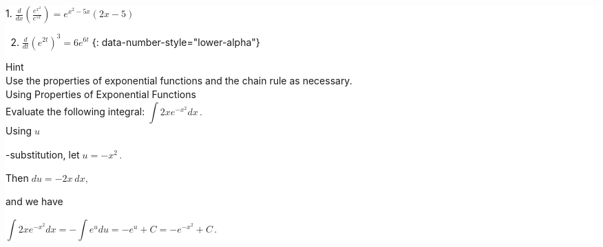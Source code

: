 </div>
<div data-type="solution" class="solution" markdown="1">
1.  <math xmlns="http://www.w3.org/1998/Math/MathML"><mrow><mfrac><mi>d</mi><mrow><mi>d</mi><mi>x</mi></mrow></mfrac><mrow><mo>(</mo><mrow><mfrac><mrow><msup><mi>e</mi><mrow><msup><mi>x</mi><mn>2</mn></msup></mrow></msup></mrow><mrow><msup><mi>e</mi><mrow><mn>5</mn><mi>x</mi></mrow></msup></mrow></mfrac></mrow><mo>)</mo></mrow><mo>=</mo><msup><mi>e</mi><mrow><msup><mi>x</mi><mn>2</mn></msup><mo>−</mo><mn>5</mn><mi>x</mi></mrow></msup><mrow><mo>(</mo><mrow><mn>2</mn><mi>x</mi><mo>−</mo><mn>5</mn></mrow><mo>)</mo></mrow></mrow></math>

2.  <math xmlns="http://www.w3.org/1998/Math/MathML"><mrow><mfrac><mi>d</mi><mrow><mi>d</mi><mi>t</mi></mrow></mfrac><msup><mrow><mrow><mo>(</mo><mrow><msup><mi>e</mi><mrow><mn>2</mn><mi>t</mi></mrow></msup></mrow><mo>)</mo></mrow></mrow><mn>3</mn></msup><mo>=</mo><mn>6</mn><msup><mi>e</mi><mrow><mn>6</mn><mi>t</mi></mrow></msup></mrow></math>
{: data-number-style="lower-alpha"}

</div>
<div data-type="commentary" class="commentary" data-element-type="hint" markdown="1">
<div data-type="title">
Hint
</div>
Use the properties of exponential functions and the chain rule as necessary.

</div>
</div>
</div>

<div data-type="example" class="example">
<div data-type="exercise" class="exercise">
<div data-type="problem" class="problem" markdown="1">
<div data-type="title">
Using Properties of Exponential Functions
</div>
Evaluate the following integral: <math xmlns="http://www.w3.org/1998/Math/MathML"><mrow><mstyle displaystyle="true"><mrow><mo stretchy="false">∫</mo><mrow><mn>2</mn><mi>x</mi><msup><mi>e</mi><mrow><mtext>−</mtext><msup><mi>x</mi><mn>2</mn></msup></mrow></msup><mi>d</mi><mi>x</mi></mrow></mrow></mstyle><mo>.</mo></mrow></math>

</div>
<div data-type="solution" class="solution" markdown="1">
Using <math xmlns="http://www.w3.org/1998/Math/MathML"><mi>u</mi></math>

-substitution, let <math xmlns="http://www.w3.org/1998/Math/MathML"><mrow><mi>u</mi><mo>=</mo><mtext>−</mtext><msup><mi>x</mi><mn>2</mn></msup><mo>.</mo></mrow></math>

 Then <math xmlns="http://www.w3.org/1998/Math/MathML"><mrow><mi>d</mi><mi>u</mi><mo>=</mo><mn>−2</mn><mi>x</mi><mspace width="0.2em" /><mi>d</mi><mi>x</mi><mo>,</mo></mrow></math>

 and we have

<div data-type="equation" class="equation unnumbered" data-label="">
<math xmlns="http://www.w3.org/1998/Math/MathML"><mrow><mstyle displaystyle="true"><mrow><mo stretchy="false">∫</mo><mrow><mn>2</mn><mi>x</mi><msup><mi>e</mi><mrow><mtext>−</mtext><msup><mi>x</mi><mn>2</mn></msup></mrow></msup><mi>d</mi><mi>x</mi></mrow></mrow></mstyle><mo>=</mo><mtext>−</mtext><mstyle displaystyle="true"><mrow><mo stretchy="false">∫</mo><mrow><msup><mi>e</mi><mi>u</mi></msup><mi>d</mi><mi>u</mi></mrow></mrow></mstyle><mo>=</mo><mtext>−</mtext><msup><mi>e</mi><mi>u</mi></msup><mo>+</mo><mi>C</mi><mo>=</mo><mtext>−</mtext><msup><mi>e</mi><mrow><mtext>−</mtext><msup><mi>x</mi><mn>2</mn></msup></mrow></msup><mo>+</mo><mi>C</mi><mo>.</mo></mrow></math>
</div>
</div>
</div>
</div>
